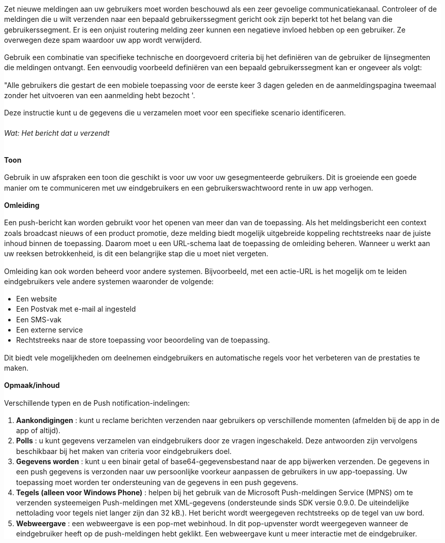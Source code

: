 Zet nieuwe meldingen aan uw gebruikers moet worden beschouwd als een zeer gevoelige communicatiekanaal. Controleer of de meldingen die u wilt verzenden naar een bepaald gebruikerssegment gericht ook zijn beperkt tot het belang van die gebruikerssegment. Er is een onjuist routering melding zeer kunnen een negatieve invloed hebben op een gebruiker. Ze overwegen deze spam waardoor uw app wordt verwijderd. 

Gebruik een combinatie van specifieke technische en doorgevoerd criteria bij het definiëren van de gebruiker de lijnsegmenten die meldingen ontvangt. Een eenvoudig voorbeeld definiëren van een bepaald gebruikerssegment kan er ongeveer als volgt:

"Alle gebruikers die gestart de een mobiele toepassing voor de eerste keer 3 dagen geleden en de aanmeldingspagina tweemaal zonder het uitvoeren van een aanmelding hebt bezocht '.
 
Deze instructie kunt u de gegevens die u verzamelen moet voor een specifieke scenario identificeren.


###### <a name="what-the-message-that-you-will-send"></a>Wat: Het bericht dat u verzendt

**Toon**

Gebruik in uw afspraken een toon die geschikt is voor uw voor uw gesegmenteerde gebruikers. Dit is groeiende een goede manier om te communiceren met uw eindgebruikers en een gebruikerswachtwoord rente in uw app verhogen. 

**Omleiding**

Een push-bericht kan worden gebruikt voor het openen van meer dan van de toepassing. Als het meldingsbericht een context zoals broadcast nieuws of een product promotie, deze melding biedt mogelijk uitgebreide koppeling rechtstreeks naar de juiste inhoud binnen de toepassing. Daarom moet u een URL-schema laat de toepassing de omleiding beheren. Wanneer u werkt aan uw reeksen betrokkenheid, is dit een belangrijke stap die u moet niet vergeten.

Omleiding kan ook worden beheerd voor andere systemen. Bijvoorbeeld, met een actie-URL is het mogelijk om te leiden eindgebruikers vele andere systemen waaronder de volgende:

- Een website
- Een Postvak met e-mail al ingesteld
- Een SMS-vak
- Een externe service
- Rechtstreeks naar de store toepassing voor beoordeling van de toepassing. 

Dit biedt vele mogelijkheden om deelnemen eindgebruikers en automatische regels voor het verbeteren van de prestaties te maken.


**Opmaak/inhoud**

Verschillende typen en de Push notification-indelingen:

1. **Aankondigingen** : kunt u reclame berichten verzenden naar gebruikers op verschillende momenten (afmelden bij de app in de app of altijd).
2. **Polls** : u kunt gegevens verzamelen van eindgebruikers door ze vragen ingeschakeld. Deze antwoorden zijn vervolgens beschikbaar bij het maken van criteria voor eindgebruikers doel.
3. **Gegevens worden** : kunt u een binair getal of base64-gegevensbestand naar de app bijwerken verzenden. De gegevens in een push gegevens is verzonden naar uw persoonlijke voorkeur aanpassen de gebruikers in uw app-toepassing. Uw toepassing moet worden ter ondersteuning van de gegevens in een push gegevens.
4. **Tegels (alleen voor Windows Phone)** : helpen bij het gebruik van de Microsoft Push-meldingen Service (MPNS) om te verzenden systeemeigen Push-meldingen met XML-gegevens (ondersteunde sinds SDK versie 0.9.0. De uiteindelijke nettolading voor tegels niet langer zijn dan 32 kB.). Het bericht wordt weergegeven rechtstreeks op de tegel van uw bord.
5. **Webweergave** : een webweergave is een pop-met webinhoud. In dit pop-upvenster wordt weergegeven wanneer de eindgebruiker heeft op de push-meldingen hebt geklikt. Een webweergave kunt u meer interactie met de eindgebruiker.
 